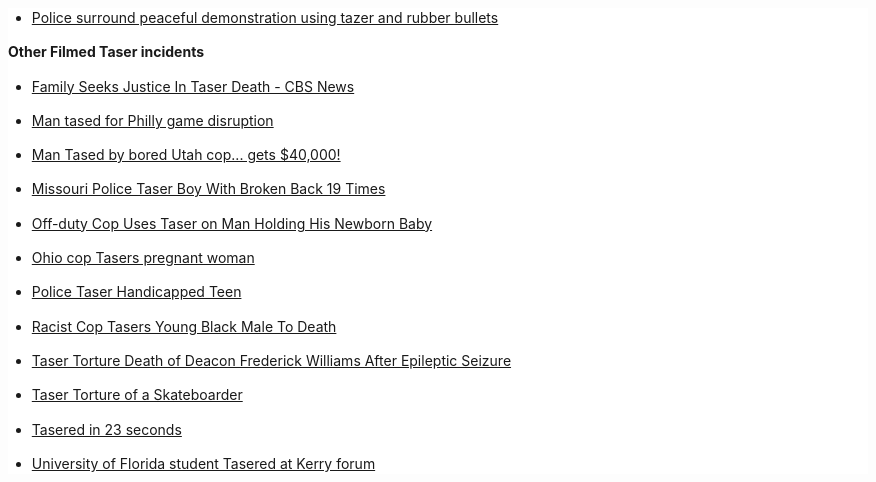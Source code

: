 -   [Police surround peaceful demonstration using tazer and rubber bullets](https://www.youtube.com/watch?v=vqnvKcSVb_g)

**Other Filmed Taser incidents**

-   [Family Seeks Justice In Taser Death - CBS News](https://www.cbsnews.com/news/family-seeks-justice-in-Taser-death/)

-   [Man tased for Philly game disruption](https://www.youtube.com/watch?v=riCu3LJOgmk)

-   [Man Tased by bored Utah cop\... gets \$40,000!](https://www.youtube.com/watch?v=sqbmasNeOmM)

-   [Missouri Police Taser Boy With Broken Back 19 Times](https://www.youtube.com/watch?v=4N7e2FohN4A)

-   [Off-duty Cop Uses Taser on Man Holding His Newborn Baby](https://www.youtube.com/watch?v=e6vBVUusmP0)

-   [Ohio cop Tasers pregnant woman](https://www.youtube.com/watch?v=-Pbm_S_S3d8)

-   [Police Taser Handicapped Teen](https://www.youtube.com/watch?v=X5Gb9HmClcs)

-   [Racist Cop Tasers Young Black Male To Death](https://www.youtube.com/watch?v=msp7ZKiMcWY)

-   [Taser Torture Death of Deacon Frederick Williams After Epileptic Seizure](http://redwoodcurtaincopwatch.net/node/723)

-   [Taser Torture of a Skateboarder](https://www.youtube.com/watch?v=PlPA6q1n4uw)

-   [Tasered in 23 seconds](https://www.youtube.com/watch?v=4s26QTc1qKs)

-   [University of Florida student Tasered at Kerry forum](https://www.youtube.com/watch?v=6bVa6jn4rpE)

